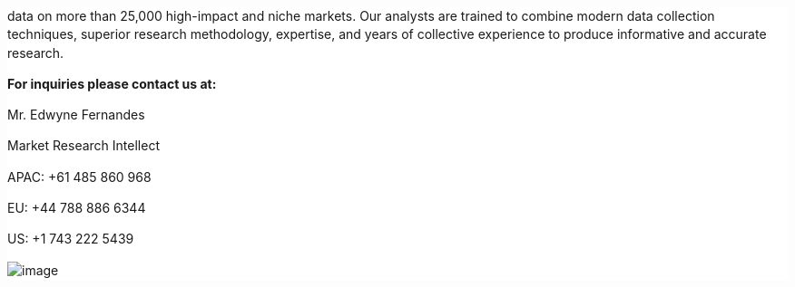 data on more than 25,000 high-impact and niche markets. Our analysts are trained to combine modern data collection techniques, superior research methodology, expertise, and years of collective experience to produce informative and accurate research.</span></p><p><strong>For inquiries please contact us at:</strong></p><p>Mr. Edwyne Fernandes</p><p>Market Research Intellect</p><p>APAC: +61 485 860 968</p><p>EU: +44 788 886 6344</p><p>US: +1 743 222 5439</p>
![image](https://github.com/user-attachments/assets/d1d842c1-5b6a-408b-ac8e-cecb71e91944)
